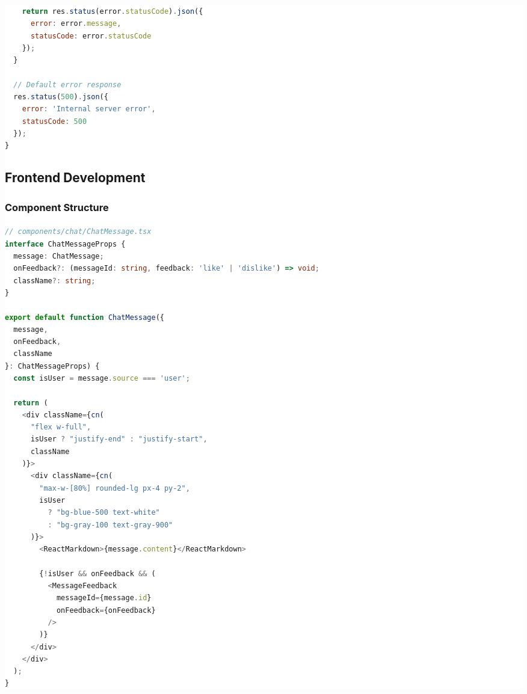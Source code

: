 ```javascript
    return res.status(error.statusCode).json({
      error: error.message,
      statusCode: error.statusCode
    });
  }

  // Default error response
  res.status(500).json({
    error: 'Internal server error',
    statusCode: 500
  });
}
```

## Frontend Development

### Component Structure
```typescript
// components/chat/ChatMessage.tsx
interface ChatMessageProps {
  message: ChatMessage;
  onFeedback?: (messageId: string, feedback: 'like' | 'dislike') => void;
  className?: string;
}

export default function ChatMessage({ 
  message, 
  onFeedback, 
  className 
}: ChatMessageProps) {
  const isUser = message.source === 'user';
  
  return (
    <div className={cn(
      "flex w-full",
      isUser ? "justify-end" : "justify-start",
      className
    )}>
      <div className={cn(
        "max-w-[80%] rounded-lg px-4 py-2",
        isUser 
          ? "bg-blue-500 text-white" 
          : "bg-gray-100 text-gray-900"
      )}>
        <ReactMarkdown>{message.content}</ReactMarkdown>
        
        {!isUser && onFeedback && (
          <MessageFeedback
            messageId={message.id}
            onFeedback={onFeedback}
          />
        )}
      </div>
    </div>
  );
}
```
